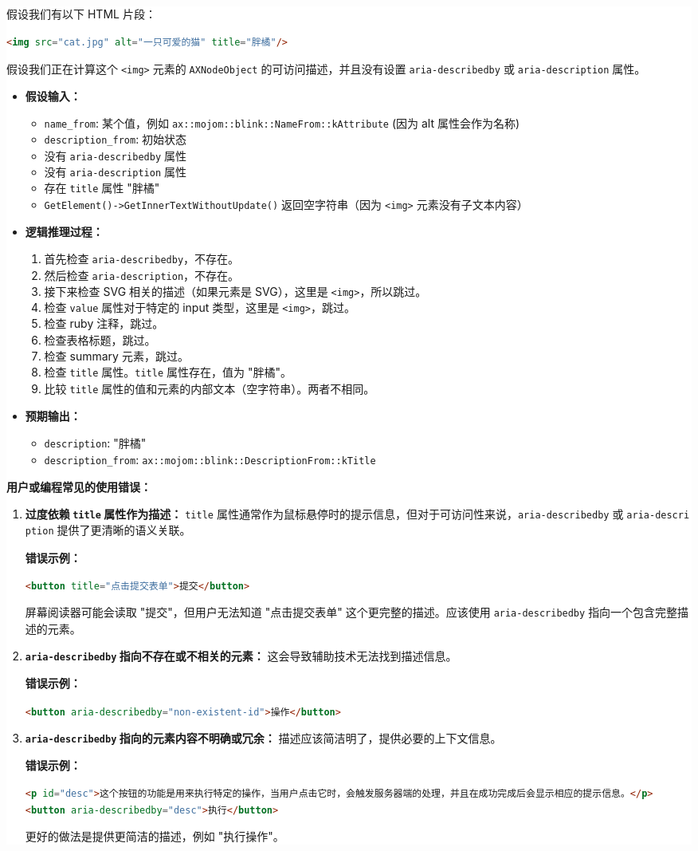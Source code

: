 假设我们有以下 HTML 片段：

```html
<img src="cat.jpg" alt="一只可爱的猫" title="胖橘"/>
```

假设我们正在计算这个 `<img>` 元素的 `AXNodeObject` 的可访问描述，并且没有设置 `aria-describedby` 或 `aria-description` 属性。

* **假设输入：**
    * `name_from`:  某个值，例如 `ax::mojom::blink::NameFrom::kAttribute` (因为 alt 属性会作为名称)
    * `description_from`:  初始状态
    * 没有 `aria-describedby` 属性
    * 没有 `aria-description` 属性
    * 存在 `title` 属性 "胖橘"
    * `GetElement()->GetInnerTextWithoutUpdate()` 返回空字符串（因为 `<img>` 元素没有子文本内容）

* **逻辑推理过程：**
    1. 首先检查 `aria-describedby`，不存在。
    2. 然后检查 `aria-description`，不存在。
    3. 接下来检查 SVG 相关的描述（如果元素是 SVG），这里是 `<img>`，所以跳过。
    4. 检查 `value` 属性对于特定的 input 类型，这里是 `<img>`，跳过。
    5. 检查 ruby 注释，跳过。
    6. 检查表格标题，跳过。
    7. 检查 summary 元素，跳过。
    8. 检查 `title` 属性。`title` 属性存在，值为 "胖橘"。
    9. 比较 `title` 属性的值和元素的内部文本（空字符串）。两者不相同。

* **预期输出：**
    * `description`: "胖橘"
    * `description_from`: `ax::mojom::blink::DescriptionFrom::kTitle`

**用户或编程常见的使用错误：**

1. **过度依赖 `title` 属性作为描述：** `title` 属性通常作为鼠标悬停时的提示信息，但对于可访问性来说，`aria-describedby` 或 `aria-description` 提供了更清晰的语义关联。

    **错误示例：**

    ```html
    <button title="点击提交表单">提交</button>
    ```
    屏幕阅读器可能会读取 "提交"，但用户无法知道 "点击提交表单" 这个更完整的描述。应该使用 `aria-describedby` 指向一个包含完整描述的元素。

2. **`aria-describedby` 指向不存在或不相关的元素：** 这会导致辅助技术无法找到描述信息。

    **错误示例：**

    ```html
    <button aria-describedby="non-existent-id">操作</button>
    ```

3. **`aria-describedby` 指向的元素内容不明确或冗余：** 描述应该简洁明了，提供必要的上下文信息。

    **错误示例：**

    ```html
    <p id="desc">这个按钮的功能是用来执行特定的操作，当用户点击它时，会触发服务器端的处理，并且在成功完成后会显示相应的提示信息。</p>
    <button aria-describedby="desc">执行</button>
    ```
    更好的做法是提供更简洁的描述，例如 "执行操作"。
